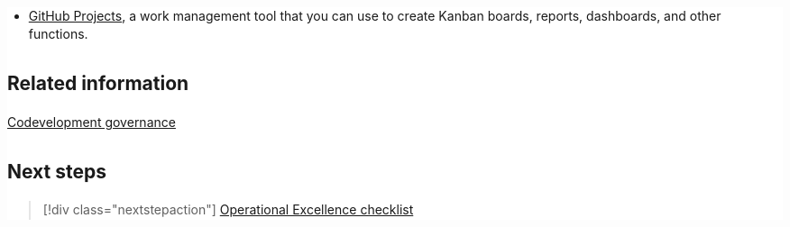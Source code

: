 - [GitHub Projects](https://docs.github.com/issues/planning-and-tracking-with-projects/learning-about-projects/about-projects), a work management tool that you can use to create Kanban boards, reports, dashboards, and other functions.

## Related information

[Codevelopment governance](/power-apps/guidance/co-develop/governance)

## Next steps

> [!div class="nextstepaction"]
> [Operational Excellence checklist](checklist.md)
